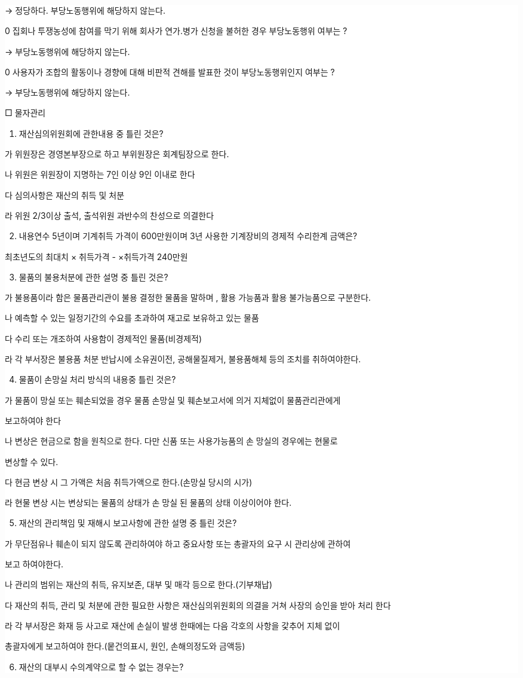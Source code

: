 → 정당하다. 부당노동행위에 해당하지 않는다.

0 집회나 투쟁농성에 참여를 막기 위해 회사가 연가․병가 신청을 불허한 경우 부당노동행위 여부는 ?

→ 부당노동행위에 해당하지 않는다.

0 사용자가 조합의 활동이나 경향에 대해 비판적 견해를 발표한 것이 부당노동행위인지 여부는 ?

→ 부당노동행위에 해당하지 않는다.

□ 물자관리

1. 재산심의위원회에 관한내용 중 틀린 것은?

가 위원장은 경영본부장으로 하고 부위원장은 회계팀장으로 한다.

나 위원은 위원장이 지명하는 7인 이상 9인 이내로 한다

다 심의사항은 재산의 취득 및 처분

라 위원 2/3이상 출석, 출석위원 과반수의 찬성으로 의결한다

2. 내용연수 5년이며 기계취득 가격이 600만원이며 3년 사용한 기계장비의 경제적 수리한계 금액은?

최초년도의 최대치 × 취득가격 -  ×취득가격 240만원

3. 물품의 불용처분에 관한 설명 중 틀린 것은?

가 불용품이라 함은 물품관리관이 불용 결정한 물품을 말하며 , 활용 가능품과 활용 불가능품으로 구분한다.

나 예측할 수 있는 일정기간의 수요를 초과하여 재고로 보유하고 있는 물품

다 수리 또는 개조하여 사용함이 경제적인 물품(비경제적)

라 각 부서장은 불용품 처분 반납시에 소유권이전, 공해물질제거, 불용품해체 등의 조치를 취하여야한다.

4. 물품이 손망실 처리 방식의 내용중 틀린 것은?

가 물품이 망실 또는 훼손되었을 경우 물품 손망실 및 훼손보고서에 의거 지체없이 물품관리관에게

보고하여야 한다

나 변상은 현금으로 함을 원칙으로 한다. 다만 신품 또는 사용가능품의 손 망실의 경우에는 현물로

변상할 수 있다.

다 현금 변상 시 그 가액은 처음 취득가액으로 한다.(손망실 당시의 시가)

라 현물 변상 시는 변상되는 물품의 상태가 손 망실 된 물품의 상태 이상이어야 한다.

5. 재산의 관리책임 및 재해시 보고사항에 관한 설명 중 틀린 것은?

가 무단점유나 훼손이 되지 않도록 관리하여야 하고 중요사항 또는 총괄자의 요구 시 관리상에 관하여

보고 하여야한다.

나 관리의 범위는 재산의 취득, 유지보존, 대부 및 매각 등으로 한다.(기부채납)

다 재산의 취득, 관리 및 처분에 관한 필요한 사항은 재산심의위원회의 의결을 거쳐 사장의 승인을 받아  처리 한다

라 각 부서장은 화재 등 사고로 재산에 손실이 발생 한때에는 다음 각호의 사항을 갗추어 지체 없이

총괄자에게 보고하여야 한다.(뭍건의표시, 원인, 손해의정도와 금액등)

6. 재산의 대부시 수의계약으로 할 수 없는 경우는?
